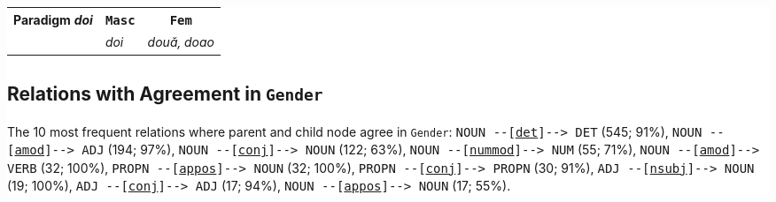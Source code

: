 <table>
  <tr><th>Paradigm <i>doi</i></th><th><tt>Masc</tt></th><th><tt>Fem</tt></th></tr>
  <tr><td><tt></tt></td><td><em>doi</em></td><td><em>două, doao</em></td></tr>
</table>

## Relations with Agreement in `Gender`

The 10 most frequent relations where parent and child node agree in `Gender`:
<tt>NOUN --[<tt><a href="ro_nonstandard-dep-det.html">det</a></tt>]--> DET</tt> (545; 91%),
<tt>NOUN --[<tt><a href="ro_nonstandard-dep-amod.html">amod</a></tt>]--> ADJ</tt> (194; 97%),
<tt>NOUN --[<tt><a href="ro_nonstandard-dep-conj.html">conj</a></tt>]--> NOUN</tt> (122; 63%),
<tt>NOUN --[<tt><a href="ro_nonstandard-dep-nummod.html">nummod</a></tt>]--> NUM</tt> (55; 71%),
<tt>NOUN --[<tt><a href="ro_nonstandard-dep-amod.html">amod</a></tt>]--> VERB</tt> (32; 100%),
<tt>PROPN --[<tt><a href="ro_nonstandard-dep-appos.html">appos</a></tt>]--> NOUN</tt> (32; 100%),
<tt>PROPN --[<tt><a href="ro_nonstandard-dep-conj.html">conj</a></tt>]--> PROPN</tt> (30; 91%),
<tt>ADJ --[<tt><a href="ro_nonstandard-dep-nsubj.html">nsubj</a></tt>]--> NOUN</tt> (19; 100%),
<tt>ADJ --[<tt><a href="ro_nonstandard-dep-conj.html">conj</a></tt>]--> ADJ</tt> (17; 94%),
<tt>NOUN --[<tt><a href="ro_nonstandard-dep-appos.html">appos</a></tt>]--> NOUN</tt> (17; 55%).


